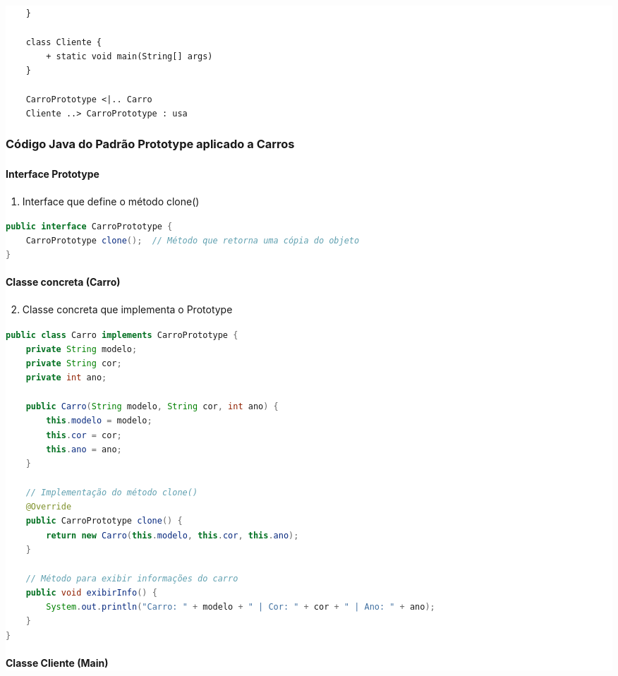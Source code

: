 ```mermaid
    }

    class Cliente {
        + static void main(String[] args)
    }

    CarroPrototype <|.. Carro
    Cliente ..> CarroPrototype : usa
```


### Código Java do Padrão Prototype aplicado a Carros

#### Interface Prototype

1. Interface que define o método clone()

```java
public interface CarroPrototype {
    CarroPrototype clone();  // Método que retorna uma cópia do objeto
}
```

#### Classe concreta (Carro)

2. Classe concreta que implementa o Prototype

```java
public class Carro implements CarroPrototype {
    private String modelo;
    private String cor;
    private int ano;

    public Carro(String modelo, String cor, int ano) {
        this.modelo = modelo;
        this.cor = cor;
        this.ano = ano;
    }

    // Implementação do método clone()
    @Override
    public CarroPrototype clone() {
        return new Carro(this.modelo, this.cor, this.ano);
    }

    // Método para exibir informações do carro
    public void exibirInfo() {
        System.out.println("Carro: " + modelo + " | Cor: " + cor + " | Ano: " + ano);
    }
}
```

#### Classe Cliente (Main)
